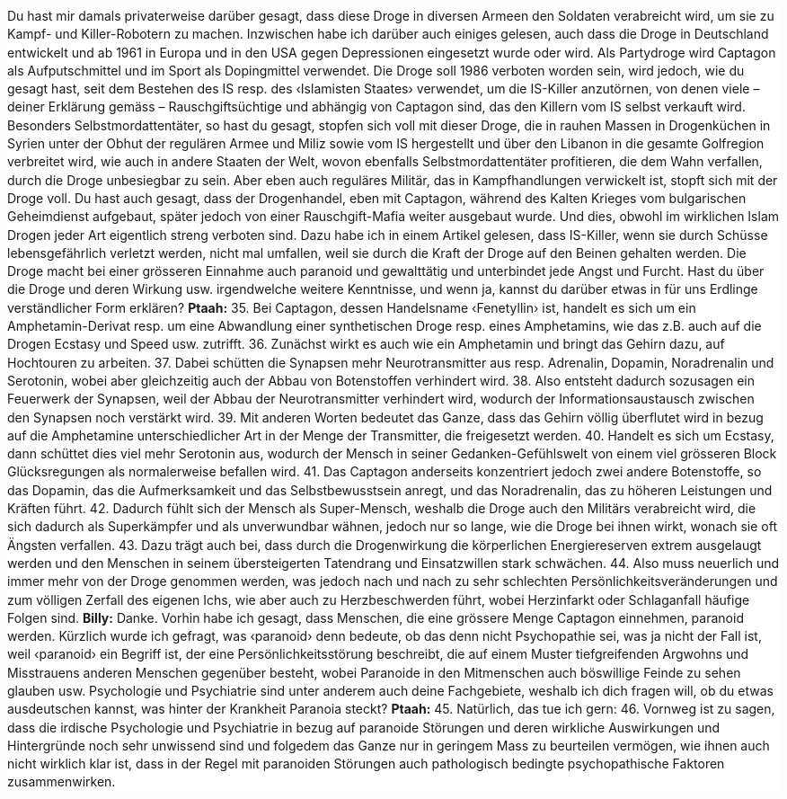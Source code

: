 Du hast mir damals privaterweise darüber gesagt, dass diese Droge in diversen Armeen den Soldaten verabreicht wird, um sie zu Kampf- und Killer-Robotern zu machen. Inzwischen habe ich darüber auch einiges gelesen, auch dass die Droge in Deutschland entwickelt und ab 1961 in Europa und in den USA gegen Depressionen eingesetzt wurde oder wird. Als Partydroge wird Captagon als Aufputschmittel und im Sport als Dopingmittel verwendet. Die Droge soll 1986 verboten worden sein, wird jedoch, wie du gesagt hast, seit dem Bestehen des IS resp. des ‹Islamisten Staates› verwendet, um die IS-Killer anzutörnen, von denen viele – deiner Erklärung gemäss – Rauschgiftsüchtige und abhängig von Captagon sind, das den Killern vom IS selbst verkauft wird. Besonders Selbstmordattentäter, so hast du gesagt, stopfen sich voll mit dieser Droge, die in rauhen Massen in Drogenküchen in Syrien unter der Obhut der regulären Armee und Miliz sowie vom IS hergestellt und über den Libanon in die gesamte Golfregion verbreitet wird, wie auch in andere Staaten der Welt, wovon ebenfalls Selbstmordattentäter profitieren, die dem Wahn verfallen, durch die Droge unbesiegbar zu sein. Aber eben auch reguläres Militär, das in Kampfhandlungen verwickelt ist, stopft sich mit der Droge voll. Du hast auch gesagt, dass der Drogenhandel, eben mit Captagon, während des Kalten Krieges vom bulgarischen Geheimdienst aufgebaut, später jedoch von einer Rauschgift-Mafia weiter ausgebaut wurde. Und dies, obwohl im wirklichen Islam Drogen jeder Art eigentlich streng verboten sind. Dazu habe ich in einem Artikel gelesen, dass IS-Killer, wenn sie durch Schüsse lebensgefährlich verletzt werden, nicht mal umfallen, weil sie durch die Kraft der Droge auf den Beinen gehalten werden. Die Droge macht bei einer grösseren Einnahme auch paranoid und gewalttätig und unterbindet jede Angst und Furcht. Hast du über die Droge und deren Wirkung usw. irgendwelche weitere Kenntnisse, und wenn ja, kannst du darüber etwas in für uns Erdlinge verständlicher Form erklären?
**Ptaah:**
35. Bei Captagon, dessen Handelsname ‹Fenetyllin› ist, handelt es sich um ein Amphetamin-Derivat resp. um eine Abwandlung einer synthetischen Droge resp. eines Amphetamins, wie das z.B. auch auf die Drogen Ecstasy und Speed usw. zutrifft.
36. Zunächst wirkt es auch wie ein Amphetamin und bringt das Gehirn dazu, auf Hochtouren zu arbeiten.
37. Dabei schütten die Synapsen mehr Neurotransmitter aus resp. Adrenalin, Dopamin, Noradrenalin und Serotonin, wobei aber gleichzeitig auch der Abbau von Botenstoffen verhindert wird.
38. Also entsteht dadurch sozusagen ein Feuerwerk der Synapsen, weil der Abbau der Neurotransmitter verhindert wird, wodurch der Informationsaustausch zwischen den Synapsen noch verstärkt wird.
39. Mit anderen Worten bedeutet das Ganze, dass das Gehirn völlig überflutet wird in bezug auf die Amphetamine unterschiedlicher Art in der Menge der Transmitter, die freigesetzt werden.
40. Handelt es sich um Ecstasy, dann schüttet dies viel mehr Serotonin aus, wodurch der Mensch in seiner Gedanken-Gefühlswelt von einem viel grösseren Block Glücksregungen als normalerweise befallen wird.
41. Das Captagon anderseits konzentriert jedoch zwei andere Botenstoffe, so das Dopamin, das die Aufmerksamkeit und das Selbstbewusstsein anregt, und das Noradrenalin, das zu höheren Leistungen und Kräften führt.
42. Dadurch fühlt sich der Mensch als Super-Mensch, weshalb die Droge auch den Militärs verabreicht wird, die sich dadurch als Superkämpfer und als unverwundbar wähnen, jedoch nur so lange, wie die Droge bei ihnen wirkt, wonach sie oft Ängsten verfallen.
43. Dazu trägt auch bei, dass durch die Drogenwirkung die körperlichen Energiereserven extrem ausgelaugt werden und den Menschen in seinem übersteigerten Tatendrang und Einsatzwillen stark schwächen.
44. Also muss neuerlich und immer mehr von der Droge genommen werden, was jedoch nach und nach zu sehr schlechten Persönlichkeitsveränderungen und zum völligen Zerfall des eigenen Ichs, wie aber auch zu Herzbeschwerden führt, wobei Herzinfarkt oder Schlaganfall häufige Folgen sind.
**Billy:**
Danke. Vorhin habe ich gesagt, dass Menschen, die eine grössere Menge Captagon einnehmen, paranoid werden. Kürzlich wurde ich gefragt, was ‹paranoid› denn bedeute, ob das denn nicht Psychopathie sei, was ja nicht der Fall ist, weil ‹paranoid› ein Begriff ist, der eine Persönlichkeitsstörung beschreibt, die auf einem Muster tiefgreifenden Argwohns und Misstrauens anderen Menschen gegenüber besteht, wobei Paranoide in den Mitmenschen auch böswillige Feinde zu sehen glauben usw. Psychologie und Psychiatrie sind unter anderem auch deine Fachgebiete, weshalb ich dich fragen will, ob du etwas ausdeutschen kannst, was hinter der Krankheit Paranoia steckt?
**Ptaah:**
45. Natürlich, das tue ich gern:
46. Vornweg ist zu sagen, dass die irdische Psychologie und Psychiatrie in bezug auf paranoide Störungen und deren wirkliche Auswirkungen und Hintergründe noch sehr unwissend sind und folgedem das Ganze nur in geringem Mass zu beurteilen vermögen, wie ihnen auch nicht wirklich klar ist, dass in der Regel mit paranoiden Störungen auch pathologisch bedingte psychopathische Faktoren zusammenwirken.